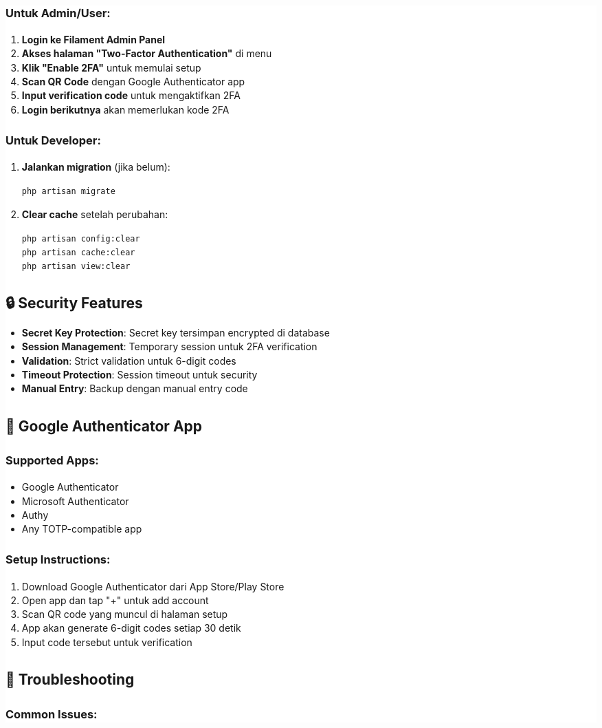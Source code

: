 ### Untuk Admin/User:

1. **Login ke Filament Admin Panel**
2. **Akses halaman "Two-Factor Authentication"** di menu
3. **Klik "Enable 2FA"** untuk memulai setup
4. **Scan QR Code** dengan Google Authenticator app
5. **Input verification code** untuk mengaktifkan 2FA
6. **Login berikutnya** akan memerlukan kode 2FA

### Untuk Developer:

1. **Jalankan migration** (jika belum):
   ```bash
   php artisan migrate
   ```

2. **Clear cache** setelah perubahan:
   ```bash
   php artisan config:clear
   php artisan cache:clear
   php artisan view:clear
   ```

## 🔒 Security Features

- **Secret Key Protection**: Secret key tersimpan encrypted di database
- **Session Management**: Temporary session untuk 2FA verification
- **Validation**: Strict validation untuk 6-digit codes
- **Timeout Protection**: Session timeout untuk security
- **Manual Entry**: Backup dengan manual entry code

## 📱 Google Authenticator App

### Supported Apps:
- Google Authenticator
- Microsoft Authenticator
- Authy
- Any TOTP-compatible app

### Setup Instructions:
1. Download Google Authenticator dari App Store/Play Store
2. Open app dan tap "+" untuk add account
3. Scan QR code yang muncul di halaman setup
4. App akan generate 6-digit codes setiap 30 detik
5. Input code tersebut untuk verification

## 🚨 Troubleshooting

### Common Issues:
